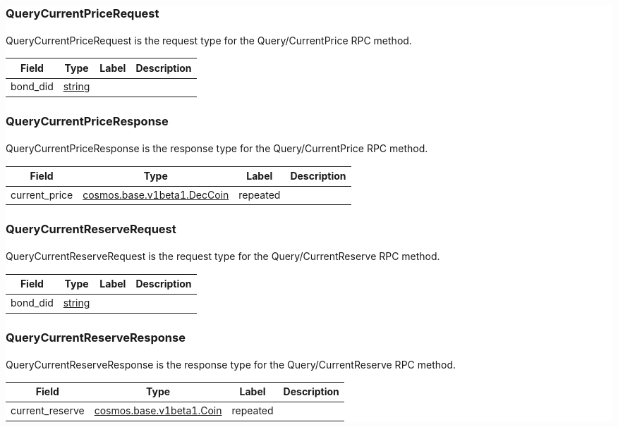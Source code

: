 



<a name="ixo.bonds.v1beta1.QueryCurrentPriceRequest"></a>

### QueryCurrentPriceRequest
QueryCurrentPriceRequest is the request type for the Query/CurrentPrice RPC
method.


| Field | Type | Label | Description |
| ----- | ---- | ----- | ----------- |
| bond_did | [string](#string) |  |  |






<a name="ixo.bonds.v1beta1.QueryCurrentPriceResponse"></a>

### QueryCurrentPriceResponse
QueryCurrentPriceResponse is the response type for the Query/CurrentPrice RPC
method.


| Field | Type | Label | Description |
| ----- | ---- | ----- | ----------- |
| current_price | [cosmos.base.v1beta1.DecCoin](#cosmos.base.v1beta1.DecCoin) | repeated |  |






<a name="ixo.bonds.v1beta1.QueryCurrentReserveRequest"></a>

### QueryCurrentReserveRequest
QueryCurrentReserveRequest is the request type for the Query/CurrentReserve
RPC method.


| Field | Type | Label | Description |
| ----- | ---- | ----- | ----------- |
| bond_did | [string](#string) |  |  |






<a name="ixo.bonds.v1beta1.QueryCurrentReserveResponse"></a>

### QueryCurrentReserveResponse
QueryCurrentReserveResponse is the response type for the Query/CurrentReserve
RPC method.


| Field | Type | Label | Description |
| ----- | ---- | ----- | ----------- |
| current_reserve | [cosmos.base.v1beta1.Coin](#cosmos.base.v1beta1.Coin) | repeated |  |
